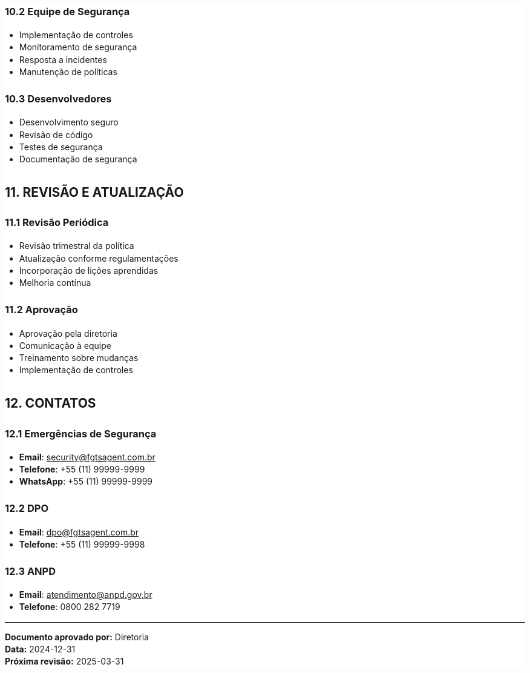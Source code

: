### 10.2 Equipe de Segurança
- Implementação de controles
- Monitoramento de segurança
- Resposta a incidentes
- Manutenção de políticas

### 10.3 Desenvolvedores
- Desenvolvimento seguro
- Revisão de código
- Testes de segurança
- Documentação de segurança

## 11. REVISÃO E ATUALIZAÇÃO

### 11.1 Revisão Periódica
- Revisão trimestral da política
- Atualização conforme regulamentações
- Incorporação de lições aprendidas
- Melhoria contínua

### 11.2 Aprovação
- Aprovação pela diretoria
- Comunicação à equipe
- Treinamento sobre mudanças
- Implementação de controles

## 12. CONTATOS

### 12.1 Emergências de Segurança
- **Email**: security@fgtsagent.com.br
- **Telefone**: +55 (11) 99999-9999
- **WhatsApp**: +55 (11) 99999-9999

### 12.2 DPO
- **Email**: dpo@fgtsagent.com.br
- **Telefone**: +55 (11) 99999-9998

### 12.3 ANPD
- **Email**: atendimento@anpd.gov.br
- **Telefone**: 0800 282 7719

---

**Documento aprovado por:** Diretoria  
**Data:** 2024-12-31  
**Próxima revisão:** 2025-03-31 